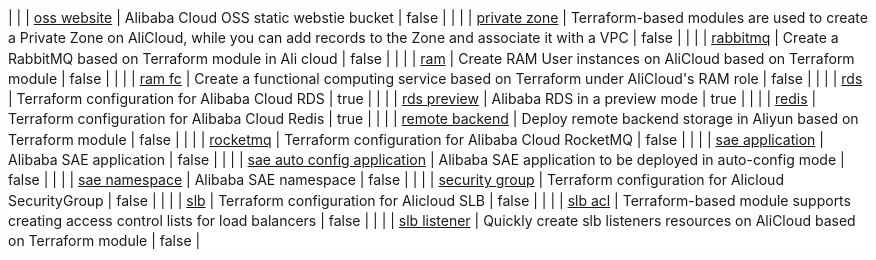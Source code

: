 |                       |                       | [oss website](./terraform/alibaba-oss-website.md)                                                                     | Alibaba Cloud OSS static webstie bucket                                                                                                                               | false |
|                       |                       | [private zone](./terraform/alibaba-private-zone.md)                                                                   | Terraform-based modules are used to create a Private Zone on AliCloud, while you can add records to the Zone and associate it with a VPC                              | false |
|                       |                       | [rabbitmq](./terraform/alibaba-rabbitmq.md)                                                                           | Create a RabbitMQ based on Terraform module in Ali cloud                                                                                                              | false |
|                       |                       | [ram](./terraform/alibaba-ram.md)                                                                                     | Create RAM User instances on AliCloud based on Terraform module                                                                                                       | false |
|                       |                       | [ram fc](./terraform/alibaba-ram-fc.md)                                                                               | Create a functional computing service based on Terraform under AliCloud's RAM role                                                                                    | false |
|                       |                       | [rds](./terraform/alibaba-rds.md)                                                                                     | Terraform configuration for Alibaba Cloud RDS                                                                                                                         | true |
|                       |                       | [rds preview](./terraform/alibaba-rds-preview.md)                                                                     | Alibaba RDS in a preview mode                                                                                                                                         | true |
|                       |                       | [redis](./terraform/alibaba-redis.md)                                                                                 | Terraform configuration for Alibaba Cloud Redis                                                                                                                       | true |
|                       |                       | [remote backend](./terraform/alibaba-remote-backend.md)                                                               | Deploy remote backend storage in Aliyun based on Terraform module                                                                                                     | false |
|                       |                       | [rocketmq](./terraform/alibaba-rocketmq.md)                                                                           | Terraform configuration for Alibaba Cloud RocketMQ                                                                                                                    | false |
|                       |                       | [sae application](./terraform/alibaba-sae-application.md)                                                             | Alibaba SAE application                                                                                                                                               | false |
|                       |                       | [sae auto config application](./terraform/alibaba-sae-auto-config-application.md)                                     | Alibaba SAE application to be deployed in auto-config mode                                                                                                            | false |
|                       |                       | [sae namespace](./terraform/alibaba-sae-namespace.md)                                                                 | Alibaba SAE namespace                                                                                                                                                 | false |
|                       |                       | [security group](./terraform/alibaba-security-group.md)                                                               | Terraform configuration for Alicloud SecurityGroup                                                                                                                    | false |
|                       |                       | [slb](./terraform/alibaba-slb.md)                                                                                     | Terraform configuration for Alicloud SLB                                                                                                                              | false |
|                       |                       | [slb acl](./terraform/alibaba-slb-acl.md)                                                                             | Terraform-based module supports creating access control lists for load balancers                                                                                      | false |
|                       |                       | [slb listener](./terraform/alibaba-slb-listener.md)                                                                   | Quickly create slb listeners resources on AliCloud based on Terraform module                                                                                          | false |